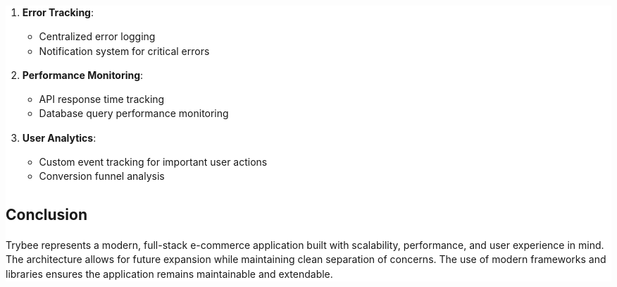 1. **Error Tracking**:
   - Centralized error logging
   - Notification system for critical errors

2. **Performance Monitoring**:
   - API response time tracking
   - Database query performance monitoring

3. **User Analytics**:
   - Custom event tracking for important user actions
   - Conversion funnel analysis

## Conclusion

Trybee represents a modern, full-stack e-commerce application built with scalability, performance, and user experience in mind. The architecture allows for future expansion while maintaining clean separation of concerns. The use of modern frameworks and libraries ensures the application remains maintainable and extendable. 